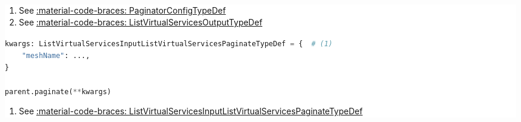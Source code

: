 1. See [:material-code-braces: PaginatorConfigTypeDef](./type_defs.md#paginatorconfigtypedef) 
2. See [:material-code-braces: ListVirtualServicesOutputTypeDef](./type_defs.md#listvirtualservicesoutputtypedef) 


```python title="Usage example with kwargs"
kwargs: ListVirtualServicesInputListVirtualServicesPaginateTypeDef = {  # (1)
    "meshName": ...,
}

parent.paginate(**kwargs)
```

1. See [:material-code-braces: ListVirtualServicesInputListVirtualServicesPaginateTypeDef](./type_defs.md#listvirtualservicesinputlistvirtualservicespaginatetypedef) 

